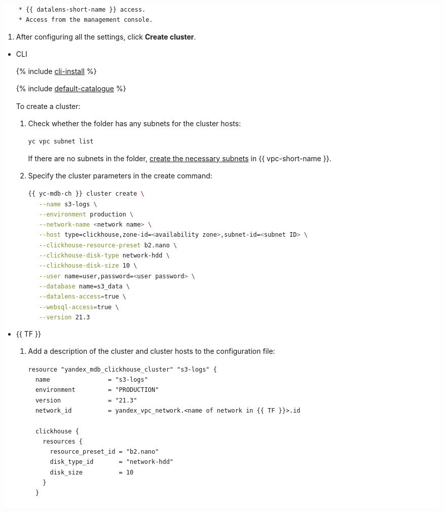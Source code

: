         * {{ datalens-short-name }} access.
        * Access from the management console.

  1. After configuring all the settings, click **Create cluster**.

- CLI

  {% include [cli-install](../../_includes/cli-install.md) %}

  {% include [default-catalogue](../../_includes/default-catalogue.md) %}

  To create a cluster:

  1. Check whether the folder has any subnets for the cluster hosts:

     ```bash
     yc vpc subnet list
     ```

     If there are no subnets in the folder, [create the necessary subnets](../../vpc/operations/subnet-create.md) in {{ vpc-short-name }}.

  1. Specify the cluster parameters in the create command:

     ```bash
     {{ yc-mdb-ch }} cluster create \
        --name s3-logs \
        --environment production \
        --network-name <network name> \
        --host type=clickhouse,zone-id=<availability zone>,subnet-id=<subnet ID> \
        --clickhouse-resource-preset b2.nano \
        --clickhouse-disk-type network-hdd \
        --clickhouse-disk-size 10 \
        --user name=user,password=<user password> \
        --database name=s3_data \
        --datalens-access=true \
        --websql-access=true \
        --version 21.3
     ```

- {{ TF }}

  1. Add a description of the cluster and cluster hosts to the configuration file:

     ```hcl
     resource "yandex_mdb_clickhouse_cluster" "s3-logs" {
       name                = "s3-logs"
       environment         = "PRODUCTION"
       version             = "21.3"
       network_id          = yandex_vpc_network.<name of network in {{ TF }}>.id
     
       clickhouse {
         resources {
           resource_preset_id = "b2.nano"
           disk_type_id       = "network-hdd"
           disk_size          = 10
         }
       }
     